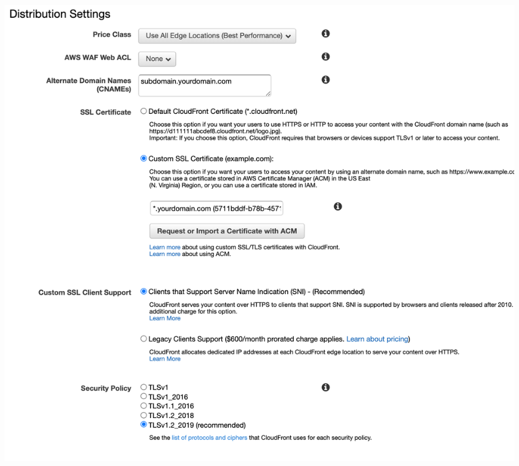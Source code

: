 ![](../../.gitbook/assets/screen-shot-2021-02-19-at-3.01.03-pm%20%282%29%20%282%29%20%282%29%20%282%29%20%282%29%20%282%29%20%282%29%20%282%29%20%282%29%20%282%29%20%282%29%20%282%29%20%282%29%20%282%29%20%282%29%20%282%29%20%282%29%20%282%29%20%282%29%20%282%29%20%282%29%20%282%29%20%282%29%20%282%29.png)
